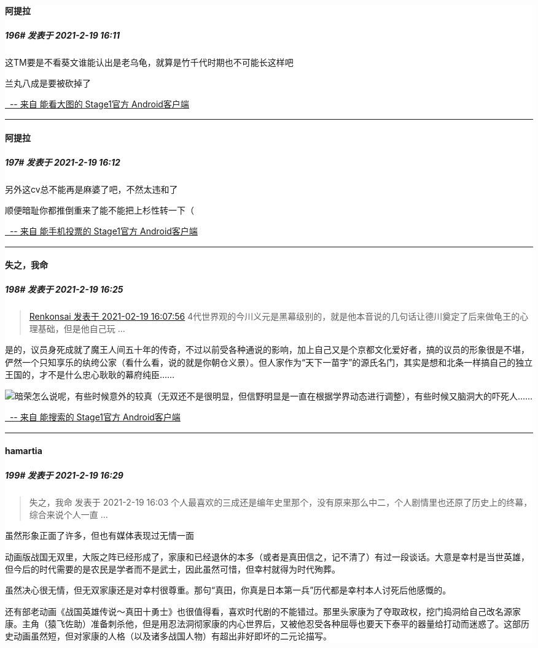 ####  阿提拉  
##### 196#       发表于 2021-2-19 16:11


这TM要是不看葵文谁能认出是老乌龟，就算是竹千代时期也不可能长这样吧

兰丸八成是要被砍掉了

[  -- 来自 能看大图的 Stage1官方 Android客户端](https://www.coolapk.com/apk/140634)


-----

####  阿提拉  
##### 197#       发表于 2021-2-19 16:12


另外这cv总不能再是麻婆了吧，不然太违和了

顺便暗耻你都推倒重来了能不能把上杉性转一下（

[  -- 来自 能手机投票的 Stage1官方 Android客户端](https://www.coolapk.com/apk/140634)


-----

####  失之，我命  
##### 198#       发表于 2021-2-19 16:25


<blockquote><a href="httphttps://bbs.saraba1st.com/2b/forum.php?mod=redirect&amp;goto=findpost&amp;pid=50378217&amp;ptid=1988297" target="_blank">Renkonsai 发表于 2021-02-19 16:07:56</a>
4代世界观的今川义元是黑幕级别的，就是他本音说的几句话让德川奠定了后来做龟王的心理基础，但是他自己玩 ...</blockquote>是的，议员身死成就了魔王人间五十年的传奇，不过以前受各种通说的影响，加上自己又是个京都文化爱好者，搞的议员的形象很是不堪，俨然一个只知享乐的纨绔公家（看什么看，说的就是你朝仓义景）。但人家作为“天下一苗字”的源氏名门，其实是想和北条一样搞自己的独立王国的，才不是什么忠心耿耿的幕府纯臣……

<img src="https://static.saraba1st.com/image/smiley/face2017/002.png" referrerpolicy="no-referrer">暗荣怎么说呢，有些时候意外的较真（无双还不是很明显，但信野明显是一直在根据学界动态进行调整），有些时候又脑洞大的吓死人……

[  -- 来自 能搜索的 Stage1官方 Android客户端](https://www.coolapk.com/apk/140634)


-----

####  hamartia  
##### 199#       发表于 2021-2-19 16:29


<blockquote>失之，我命 发表于 2021-2-19 16:03
个人最喜欢的三成还是编年史里那个，没有原来那么中二，个人剧情里也还原了历史上的终幕，综合来说个人一直 ...</blockquote>
虽然形象正面了许多，但也有媒体表现过无情一面

动画版战国无双里，大阪之阵已经形成了，家康和已经退休的本多（或者是真田信之，记不清了）有过一段谈话。大意是幸村是当世英雄，但今后的时代需要的是农民是学者而不是武士，因此虽然可惜，但幸村就得为时代殉葬。

虽然决心很无情，但无双家康还是对幸村很尊重。那句“真田，你真是日本第一兵”历代都是幸村本人讨死后他感慨的。


还有部老动画《战国英雄传说～真田十勇士》也很值得看，喜欢时代剧的不能错过。那里头家康为了夺取政权，挖门捣洞给自己改名源家康。主角（猿飞佐助）准备刺杀他，但是用忍法洞彻家康的内心世界后，又被他忍受各种屈辱也要天下泰平的器量给打动而迷惑了。这部历史动画虽然短，但对家康的人格（以及诸多战国人物）有超出非好即坏的二元论描写。
